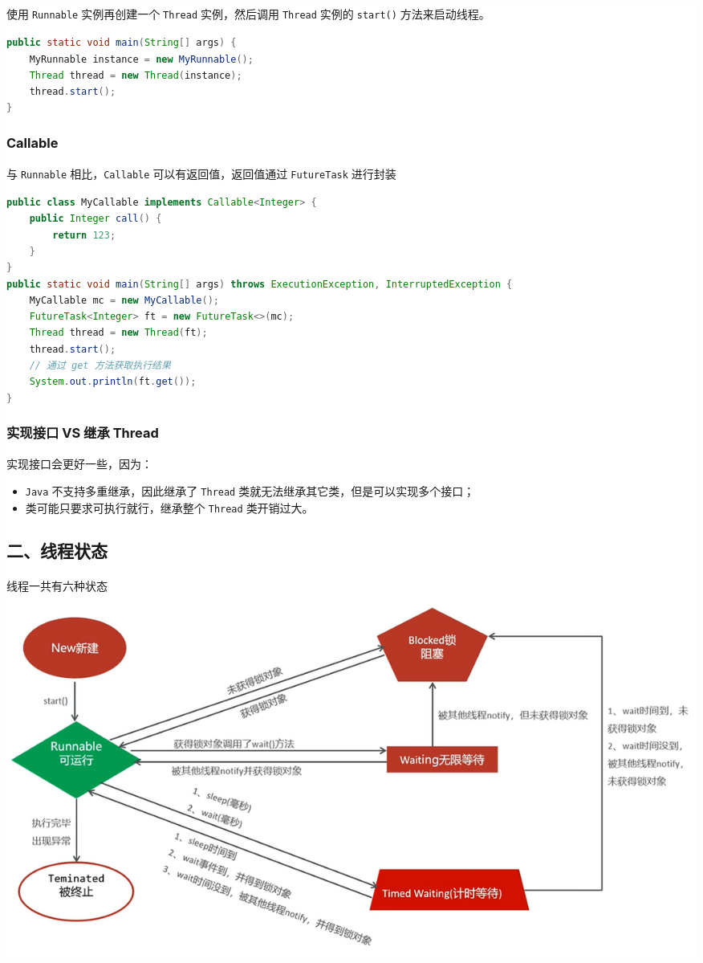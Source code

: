 使用 `Runnable` 实例再创建一个 `Thread` 实例，然后调用 `Thread` 实例的 `start()` 方法来启动线程。

```java
public static void main(String[] args) {
    MyRunnable instance = new MyRunnable();
    Thread thread = new Thread(instance);
    thread.start();
}
```

### Callable

与 `Runnable` 相比，`Callable` 可以有返回值，返回值通过 `FutureTask` 进行封装

```java
public class MyCallable implements Callable<Integer> {
    public Integer call() {
        return 123;
    }
}
public static void main(String[] args) throws ExecutionException, InterruptedException {
    MyCallable mc = new MyCallable();
    FutureTask<Integer> ft = new FutureTask<>(mc);
    Thread thread = new Thread(ft);
    thread.start();
    // 通过 get 方法获取执行结果
    System.out.println(ft.get());
}
```

### 实现接口 VS 继承 Thread

实现接口会更好一些，因为：

- `Java` 不支持多重继承，因此继承了 `Thread` 类就无法继承其它类，但是可以实现多个接口；
- 类可能只要求可执行就行，继承整个 `Thread` 类开销过大。

## 二、线程状态

线程一共有六种状态

![image-20230413123045610](./img/image-20230413123045610.png)
